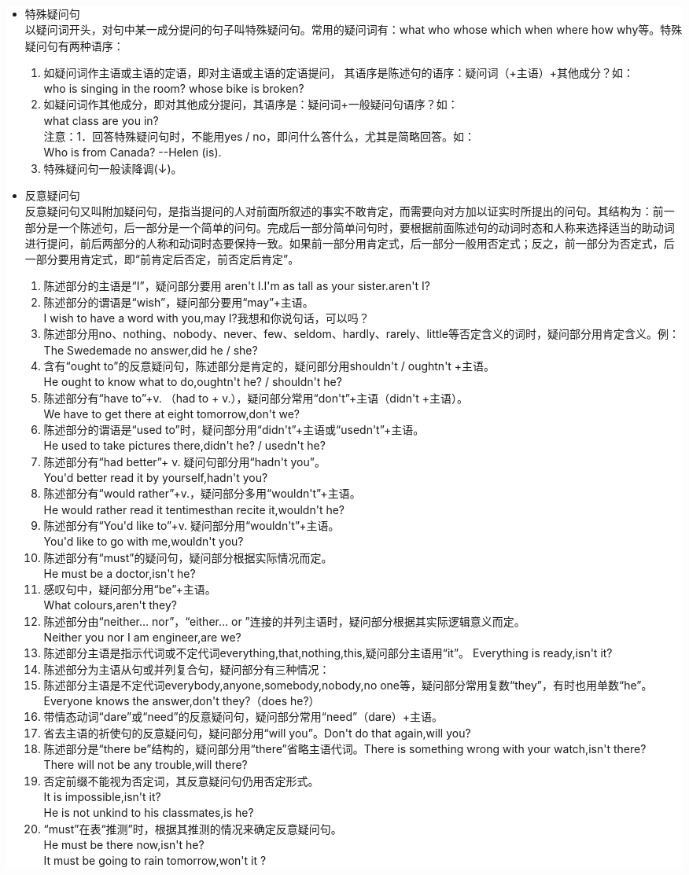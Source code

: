 * 特殊疑问句  
以疑问词开头，对句中某一成分提问的句子叫特殊疑问句。常用的疑问词有：what who whose which when where how why等。特殊疑问句有两种语序：  
  1. 如疑问词作主语或主语的定语，即对主语或主语的定语提问，
其语序是陈述句的语序：疑问词（+主语）+其他成分？如：  
who is singing in the room?
whose bike is broken?
  2. 如疑问词作其他成分，即对其他成分提问，其语序是：疑问词+一般疑问句语序？如：  
what class are you in?  
注意：1．回答特殊疑问句时，不能用yes / no，即问什么答什么，尤其是简略回答。如：    
Who is from Canada? --Helen (is).
  3. 特殊疑问句一般读降调(↓)。
 
* 反意疑问句  
反意疑问句又叫附加疑问句，是指当提问的人对前面所叙述的事实不敢肯定，而需要向对方加以证实时所提出的问句。其结构为：前一部分是一个陈述句，后一部分是一个简单的问句。完成后一部分简单问句时，要根据前面陈述句的动词时态和人称来选择适当的助动词进行提问，前后两部分的人称和动词时态要保持一致。如果前一部分用肯定式，后一部分一般用否定式；反之，前一部分为否定式，后一部分要用肯定式，即“前肯定后否定，前否定后肯定”。  
  1. 陈述部分的主语是“I”，疑问部分要用 aren't I.I'm as tall as your sister.aren't I?
  2. 陈述部分的谓语是“wish”，疑问部分要用“may”+主语。  
I wish to have a word with you,may I?我想和你说句话，可以吗？  
  3. 陈述部分用no、nothing、nobody、never、few、seldom、hardly、rarely、little等否定含义的词时，疑问部分用肯定含义。例：The Swedemade no answer,did he / she?   
  4. 含有“ought to”的反意疑问句，陈述部分是肯定的，疑问部分用shouldn't / oughtn't +主语。  
He ought to know what to do,oughtn't he? / shouldn't he?  
  1. 陈述部分有“have to”+v. （had to + v.），疑问部分常用“don't”+主语（didn't +主语）。  
We have to get there at eight tomorrow,don't we?  
  1. 陈述部分的谓语是“used to”时，疑问部分用“didn't”+主语或“usedn't”+主语。  
He used to take pictures there,didn't he? / usedn't he?  
  1. 陈述部分有“had better”+ v. 疑问句部分用“hadn't you”。  
You'd better read it by yourself,hadn't you?  
  1. 陈述部分有“would rather”+v.，疑问部分多用“wouldn't”+主语。  
He would rather read it tentimesthan recite it,wouldn't he?
  1. 陈述部分有“You'd like to”+v. 疑问部分用“wouldn't”+主语。  
You'd like to go with me,wouldn't you?
  1. 陈述部分有“must”的疑问句，疑问部分根据实际情况而定。  
He must be a doctor,isn't he?
  1. 感叹句中，疑问部分用“be”+主语。  
What colours,aren't they?
  1. 陈述部分由“neither… nor”，“either… or ”连接的并列主语时，疑问部分根据其实际逻辑意义而定。  
  Neither you nor I am engineer,are we?  
  1. 陈述部分主语是指示代词或不定代词everything,that,nothing,this,疑问部分主语用“it”。
Everything is ready,isn't it?  
  1. 陈述部分为主语从句或并列复合句，疑问部分有三种情况：  
  1. 陈述部分主语是不定代词everybody,anyone,somebody,nobody,no one等，疑问部分常用复数“they”，有时也用单数“he”。  
  Everyone knows the answer,don't they?（does he?）  
  1. 带情态动词“dare”或“need”的反意疑问句，疑问部分常用“need”（dare）+主语。  
  1. 省去主语的祈使句的反意疑问句，疑问部分用“will you”。Don't do that again,will you?    
  1. 陈述部分是“there be”结构的，疑问部分用“there”省略主语代词。There is something wrong with your watch,isn't there?  
There will not be any trouble,will there?
  1. 否定前缀不能视为否定词，其反意疑问句仍用否定形式。  
It is impossible,isn't it?  
He is not unkind to his classmates,is he?  
  1. “must”在表“推测”时，根据其推测的情况来确定反意疑问句。  
  He must be there now,isn't he?  
  It must be going to rain tomorrow,won't it ?
